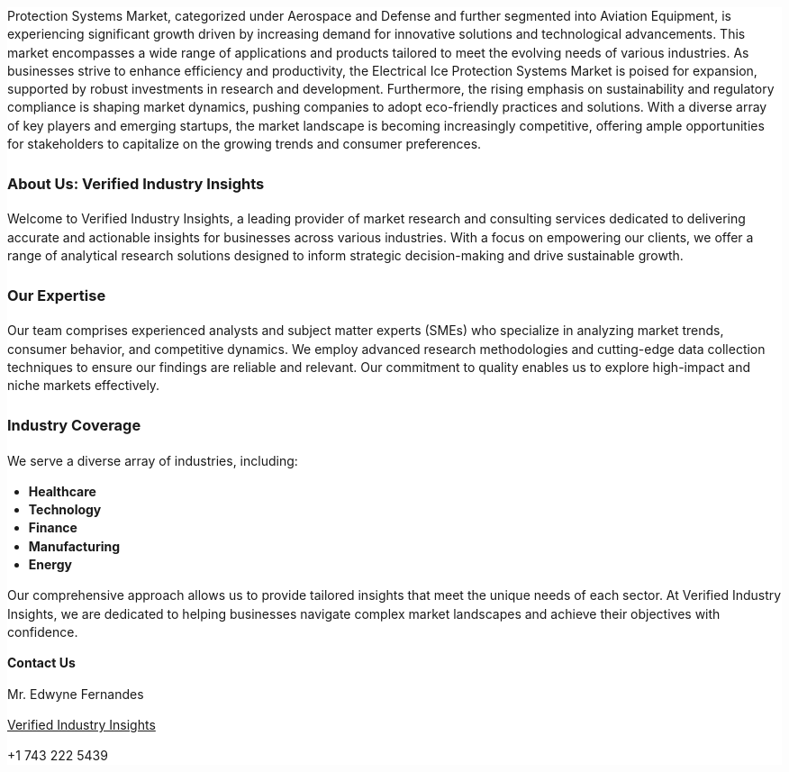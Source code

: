 Protection Systems Market, categorized under Aerospace and Defense and further segmented into Aviation Equipment, is experiencing significant growth driven by increasing demand for innovative solutions and technological advancements. This market encompasses a wide range of applications and products tailored to meet the evolving needs of various industries. As businesses strive to enhance efficiency and productivity, the Electrical Ice Protection Systems Market is poised for expansion, supported by robust investments in research and development. Furthermore, the rising emphasis on sustainability and regulatory compliance is shaping market dynamics, pushing companies to adopt eco-friendly practices and solutions. With a diverse array of key players and emerging startups, the market landscape is becoming increasingly competitive, offering ample opportunities for stakeholders to capitalize on the growing trends and consumer preferences.</p><h3>About Us: Verified Industry Insights</h3><p>Welcome to Verified Industry Insights, a leading provider of market research and consulting services dedicated to delivering accurate and actionable insights for businesses across various industries. With a focus on empowering our clients, we offer a range of analytical research solutions designed to inform strategic decision-making and drive sustainable growth.</p><h3>Our Expertise</h3><p>Our team comprises experienced analysts and subject matter experts (SMEs) who specialize in analyzing market trends, consumer behavior, and competitive dynamics. We employ advanced research methodologies and cutting-edge data collection techniques to ensure our findings are reliable and relevant. Our commitment to quality enables us to explore high-impact and niche markets effectively.</p><h3>Industry Coverage</h3><p>We serve a diverse array of industries, including:</p><ul><li><strong>Healthcare</strong></li><li><strong>Technology</strong></li><li><strong>Finance</strong></li><li><strong>Manufacturing</strong></li><li><strong>Energy</strong></li></ul><p>Our comprehensive approach allows us to provide tailored insights that meet the unique needs of each sector. At Verified Industry Insights, we are dedicated to helping businesses navigate complex market landscapes and achieve their objectives with confidence.</p><p><strong>Contact Us</strong></p><p>Mr. Edwyne Fernandes</p><p><a href="https://www.verifiedindustryinsights.com/">Verified Industry Insights</a></p><p>+1 743 222 5439</p>

